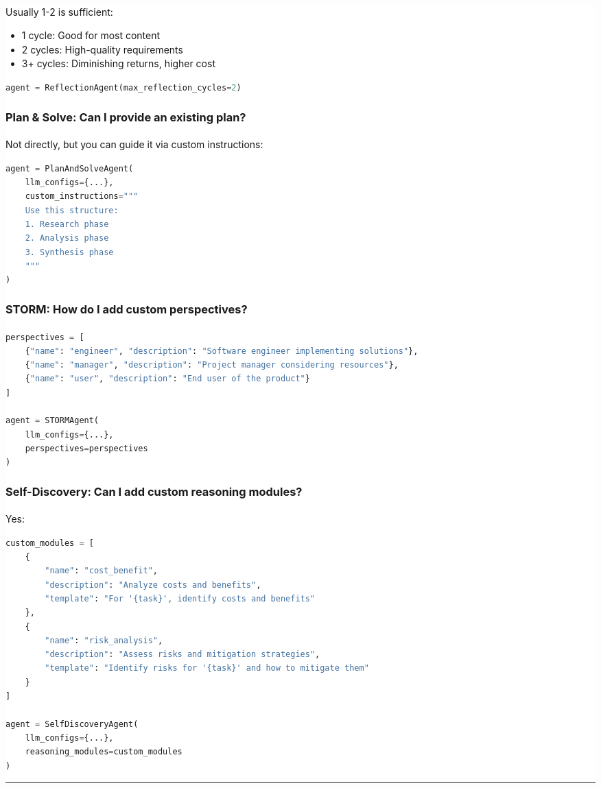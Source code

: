 Usually 1-2 is sufficient:
- 1 cycle: Good for most content
- 2 cycles: High-quality requirements
- 3+ cycles: Diminishing returns, higher cost

```python
agent = ReflectionAgent(max_reflection_cycles=2)
```

### Plan & Solve: Can I provide an existing plan?

Not directly, but you can guide it via custom instructions:

```python
agent = PlanAndSolveAgent(
    llm_configs={...},
    custom_instructions="""
    Use this structure:
    1. Research phase
    2. Analysis phase
    3. Synthesis phase
    """
)
```

### STORM: How do I add custom perspectives?

```python
perspectives = [
    {"name": "engineer", "description": "Software engineer implementing solutions"},
    {"name": "manager", "description": "Project manager considering resources"},
    {"name": "user", "description": "End user of the product"}
]

agent = STORMAgent(
    llm_configs={...},
    perspectives=perspectives
)
```

### Self-Discovery: Can I add custom reasoning modules?

Yes:

```python
custom_modules = [
    {
        "name": "cost_benefit",
        "description": "Analyze costs and benefits",
        "template": "For '{task}', identify costs and benefits"
    },
    {
        "name": "risk_analysis",
        "description": "Assess risks and mitigation strategies",
        "template": "Identify risks for '{task}' and how to mitigate them"
    }
]

agent = SelfDiscoveryAgent(
    llm_configs={...},
    reasoning_modules=custom_modules
)
```

---